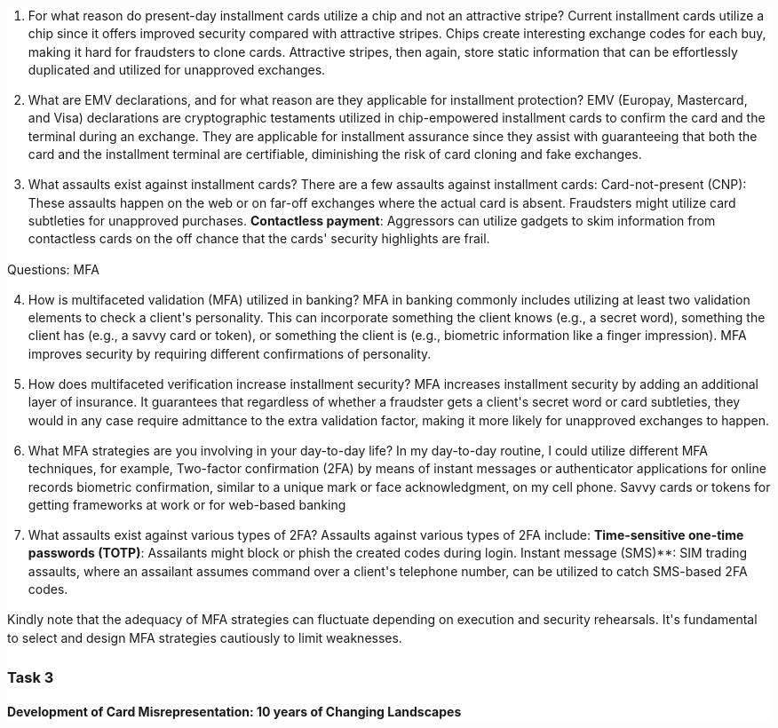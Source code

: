 1. For what reason do present-day installment cards utilize a chip and not an attractive stripe?
Current installment cards utilize a chip since it offers improved security compared with attractive stripes. Chips create interesting exchange codes for each buy, making it hard for fraudsters to clone cards. Attractive stripes, then again, store static information that can be effortlessly duplicated and utilized for unapproved exchanges.

2. What are EMV declarations, and for what reason are they applicable for installment protection?
EMV (Europay, Mastercard, and Visa) declarations are cryptographic testaments utilized in chip-empowered installment cards to confirm the card and the terminal during an exchange. They are applicable for installment assurance since they assist with guaranteeing that both the card and the installment terminal are certifiable, diminishing the risk of card cloning and fake exchanges.

3. What assaults exist against installment cards?
There are a few assaults against installment cards:
Card-not-present (CNP): These assaults happen on the web or on far-off exchanges where the actual card is absent. Fraudsters might utilize card subtleties for unapproved purchases.
**Contactless payment**: Aggressors can utilize gadgets to skim information from contactless cards on the off chance that the cards' security highlights are frail.

Questions: MFA

4. How is multifaceted validation (MFA) utilized in banking?
MFA in banking commonly includes utilizing at least two validation elements to check a client's personality. This can incorporate something the client knows (e.g., a secret word), something the client has (e.g., a savvy card or token), or something the client is (e.g., biometric information like a finger impression). MFA improves security by requiring different confirmations of personality.

5. How does multifaceted verification increase installment security?
MFA increases installment security by adding an additional layer of insurance. It guarantees that regardless of whether a fraudster gets a client's secret word or card subtleties, they would in any case require admittance to the extra validation factor, making it more likely for unapproved exchanges to happen.

6. What MFA strategies are you involving in your day-to-day life?
In my day-to-day routine, I could utilize different MFA techniques, for example,
Two-factor confirmation (2FA) by means of instant messages or authenticator applications for online records
biometric confirmation, similar to a unique mark or face acknowledgment, on my cell phone.
Savvy cards or tokens for getting frameworks at work or for web-based banking

7. What assaults exist against various types of 2FA?
Assaults against various types of 2FA include:
**Time-sensitive one-time passwords (TOTP)**: Assailants might block or phish the created codes during login.
Instant message (SMS)**: SIM trading assaults, where an assailant assumes command over a client's telephone number, can be utilized to catch SMS-based 2FA codes.

Kindly note that the adequacy of MFA strategies can fluctuate depending on execution and security rehearsals. It's fundamental to select and design MFA strategies cautiously to limit weaknesses.



### Task 3

**Development of Card Misrepresentation: 10 years of Changing Landscapes**
